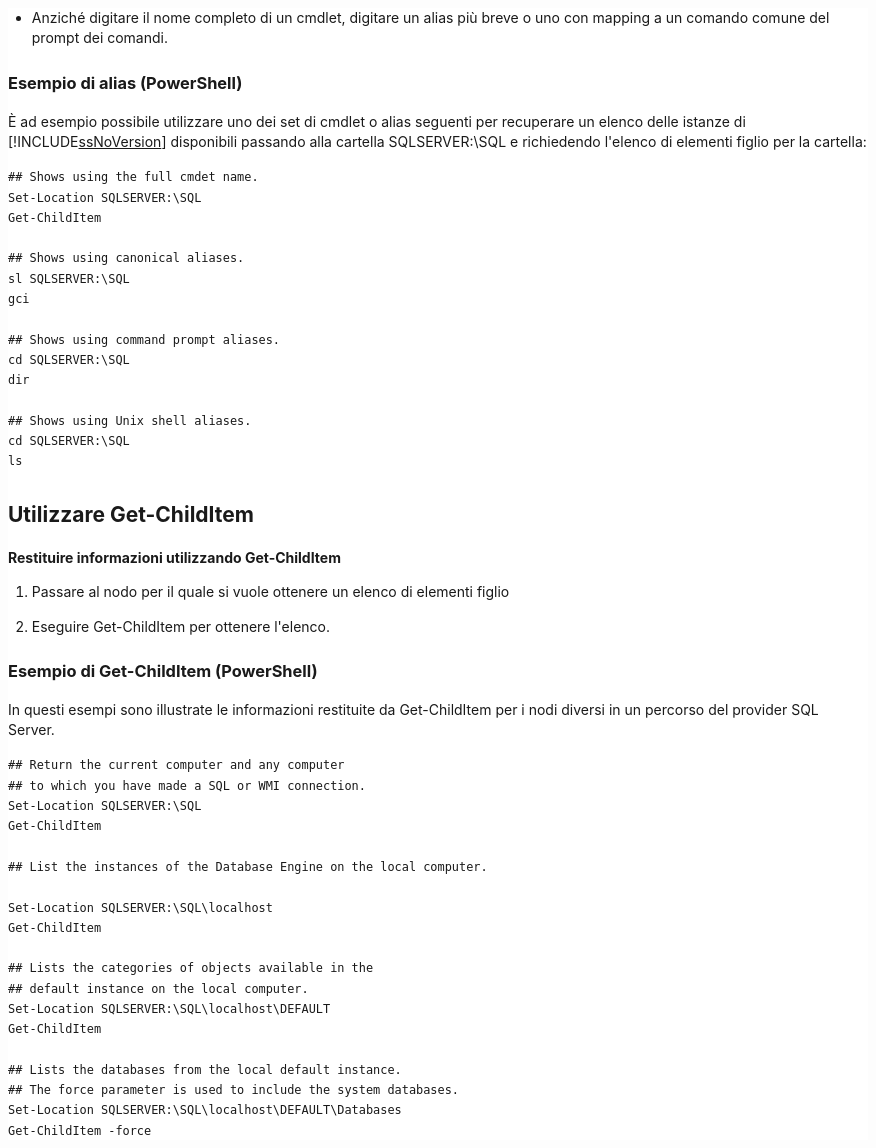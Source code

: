 -   Anziché digitare il nome completo di un cmdlet, digitare un alias più breve o uno con mapping a un comando comune del prompt dei comandi.  
  
### <a name="alias-example-powershell"></a>Esempio di alias (PowerShell)  
 È ad esempio possibile utilizzare uno dei set di cmdlet o alias seguenti per recuperare un elenco delle istanze di [!INCLUDE[ssNoVersion](../includes/ssnoversion-md.md)] disponibili passando alla cartella SQLSERVER:\SQL e richiedendo l'elenco di elementi figlio per la cartella:  
  
```  
## Shows using the full cmdet name.  
Set-Location SQLSERVER:\SQL  
Get-ChildItem  
  
## Shows using canonical aliases.  
sl SQLSERVER:\SQL  
gci  
  
## Shows using command prompt aliases.  
cd SQLSERVER:\SQL  
dir  
  
## Shows using Unix shell aliases.  
cd SQLSERVER:\SQL  
ls  
```  
  
## <a name="use-get-childitem"></a>Utilizzare Get-ChildItem  
 **Restituire informazioni utilizzando Get-ChildItem**  
  
1.  Passare al nodo per il quale si vuole ottenere un elenco di elementi figlio  
  
2.  Eseguire Get-ChildItem per ottenere l'elenco.  
  
### <a name="get-childitem-example-powershell"></a>Esempio di Get-ChildItem (PowerShell)  
 In questi esempi sono illustrate le informazioni restituite da Get-ChildItem per i nodi diversi in un percorso del provider SQL Server.  
  
```  
## Return the current computer and any computer  
## to which you have made a SQL or WMI connection.  
Set-Location SQLSERVER:\SQL  
Get-ChildItem  
  
## List the instances of the Database Engine on the local computer.  
  
Set-Location SQLSERVER:\SQL\localhost  
Get-ChildItem  
  
## Lists the categories of objects available in the  
## default instance on the local computer.  
Set-Location SQLSERVER:\SQL\localhost\DEFAULT  
Get-ChildItem  
  
## Lists the databases from the local default instance.  
## The force parameter is used to include the system databases.  
Set-Location SQLSERVER:\SQL\localhost\DEFAULT\Databases  
Get-ChildItem -force  
```  
  